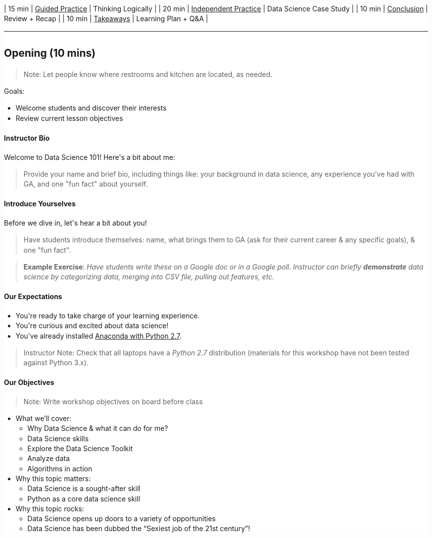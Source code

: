 | 15 min  | [Guided Practice](#guided-practice2)  | Thinking Logically  |
| 20 min  | [Independent Practice](#ind-practice2)  | Data Science Case Study |
| 10 min  | [Conclusion](#conclusion) | Review + Recap |
| 10 min  | [Takeaways](#takeaway) | Learning Plan + Q&A |


---

<a name="opening"></a>
## Opening (10 mins)

> Note: Let people know where restrooms and kitchen are located, as needed.

Goals:
- Welcome students and discover their interests
- Review current lesson objectives

#### Instructor Bio

Welcome to Data Science 101! Here's a bit about me:
> Provide your name and brief bio, including things like: your background in data science, any experience you've had with GA, and one "fun fact" about yourself.

#### Introduce Yourselves

Before we dive in, let's hear a bit about you!

> Have students introduce themselves: name, what brings them to GA (ask for their current career & any specific goals), & one "fun fact".

> **Example Exercise**: *Have students write these on a Google doc or in a Google poll. Instructor can briefly **demonstrate** data science by categorizing data, merging into CSV file,  pulling out features, etc.*


#### Our Expectations

- You're ready to take charge of your learning experience.
- You're curious and excited about data science!
- You've already installed [Anaconda with Python 2.7](https://www.continuum.io/downloads).

> Instructor Note: Check that all laptops have a *Python 2.7* distribution (materials for this workshop have not been tested against Python 3.x).


#### Our Objectives

> Note: Write workshop objectives on board before class


* What we’ll cover:
	* Why Data Science & what it can do for me?
	* Data Science skills
	* Explore the Data Science Toolkit
	* Analyze data
	* Algorithms in action
* Why this topic matters:
	* Data Science is a sought-after skill 
	* Python as a core data science skill
* Why this topic rocks:
	* Data Science opens up doors to a variety of opportunities
	* Data Science has been dubbed the “Sexiest job of the 21st century”!
